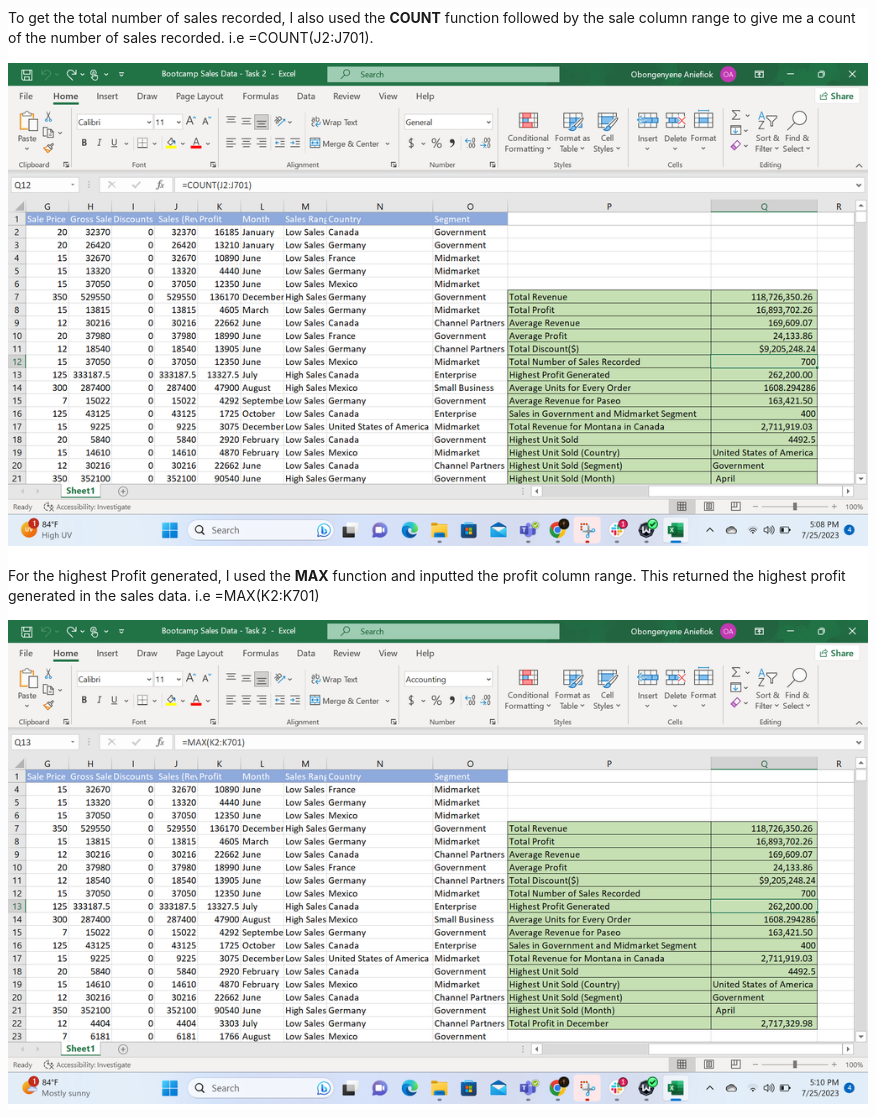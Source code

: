 To get the total number of sales recorded, I also used the **COUNT** function followed by the sale column range to give me a count of the number of sales recorded. i.e =COUNT(J2:J701). 

![](Total_Number_of_Sales_Recorded.png)

For the highest Profit generated, I used the **MAX** function and inputted the profit column range. This returned the highest profit generated in the sales data. i.e =MAX(K2:K701)

![](Highest_Profit_Generated.png)
